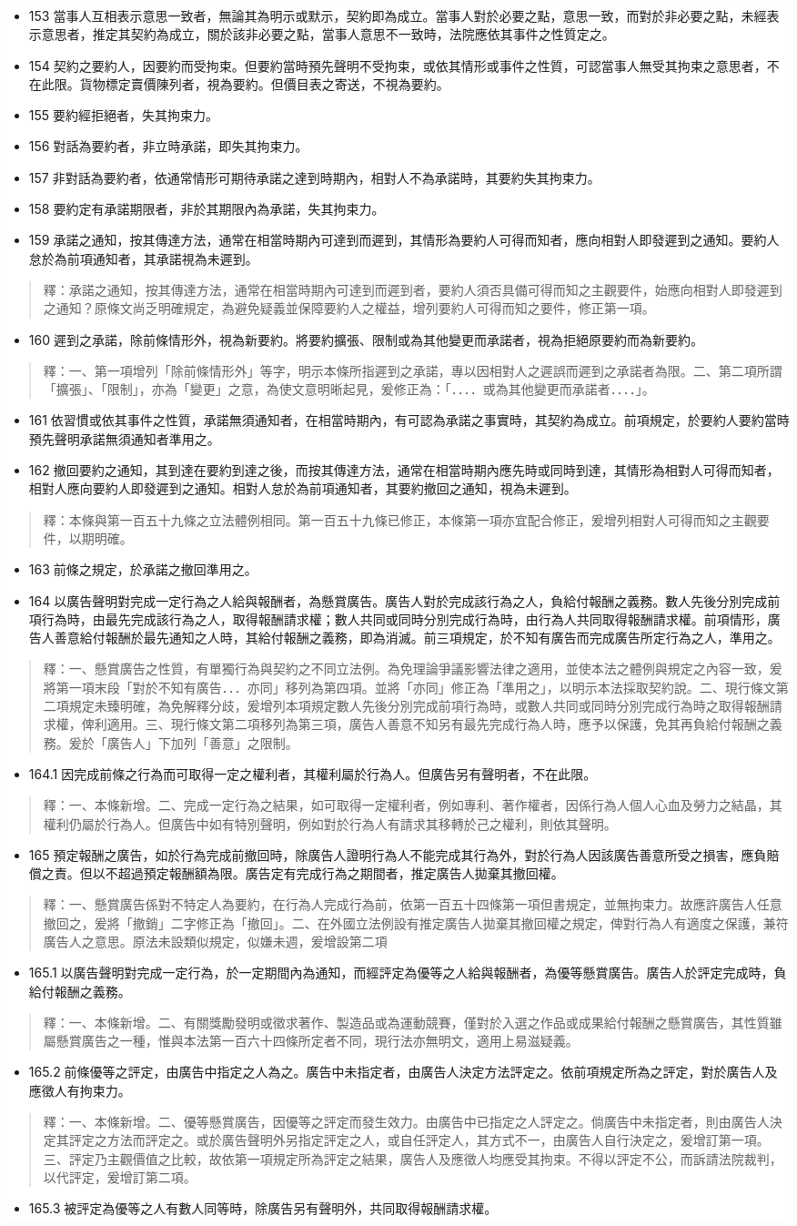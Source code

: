 * 153 當事人互相表示意思一致者，無論其為明示或默示，契約即為成立。當事人對於必要之點，意思一致，而對於非必要之點，未經表示意思者，推定其契約為成立，關於該非必要之點，當事人意思不一致時，法院應依其事件之性質定之。

* 154 契約之要約人，因要約而受拘束。但要約當時預先聲明不受拘束，或依其情形或事件之性質，可認當事人無受其拘束之意思者，不在此限。貨物標定賣價陳列者，視為要約。但價目表之寄送，不視為要約。

* 155 要約經拒絕者，失其拘束力。

* 156 對話為要約者，非立時承諾，即失其拘束力。

* 157 非對話為要約者，依通常情形可期待承諾之達到時期內，相對人不為承諾時，其要約失其拘束力。

* 158 要約定有承諾期限者，非於其期限內為承諾，失其拘束力。

* 159 承諾之通知，按其傳達方法，通常在相當時期內可達到而遲到，其情形為要約人可得而知者，應向相對人即發遲到之通知。要約人怠於為前項通知者，其承諾視為未遲到。

> 釋：承諾之通知，按其傳達方法，通常在相當時期內可達到而遲到者，要約人須否具備可得而知之主觀要件，始應向相對人即發遲到之通知？原條文尚乏明確規定，為避免疑義並保障要約人之權益，增列要約人可得而知之要件，修正第一項。

* 160 遲到之承諾，除前條情形外，視為新要約。將要約擴張、限制或為其他變更而承諾者，視為拒絕原要約而為新要約。

> 釋：一、第一項增列「除前條情形外」等字，明示本條所指遲到之承諾，專以因相對人之遲誤而遲到之承諾者為限。二、第二項所謂「擴張」、「限制」，亦為「變更」之意，為使文意明晰起見，爰修正為：「．．．．或為其他變更而承諾者．．．．」。

* 161 依習慣或依其事件之性質，承諾無須通知者，在相當時期內，有可認為承諾之事實時，其契約為成立。前項規定，於要約人要約當時預先聲明承諾無須通知者準用之。

* 162 撤回要約之通知，其到達在要約到達之後，而按其傳達方法，通常在相當時期內應先時或同時到達，其情形為相對人可得而知者，相對人應向要約人即發遲到之通知。相對人怠於為前項通知者，其要約撤回之通知，視為未遲到。

> 釋：本條與第一百五十九條之立法體例相同。第一百五十九條已修正，本條第一項亦宜配合修正，爰增列相對人可得而知之主觀要件，以期明確。

* 163 前條之規定，於承諾之撤回準用之。

* 164 以廣告聲明對完成一定行為之人給與報酬者，為懸賞廣告。廣告人對於完成該行為之人，負給付報酬之義務。數人先後分別完成前項行為時，由最先完成該行為之人，取得報酬請求權；數人共同或同時分別完成行為時，由行為人共同取得報酬請求權。前項情形，廣告人善意給付報酬於最先通知之人時，其給付報酬之義務，即為消滅。前三項規定，於不知有廣告而完成廣告所定行為之人，準用之。

> 釋：一、懸賞廣告之性質，有單獨行為與契約之不同立法例。為免理論爭議影響法律之適用，並使本法之體例與規定之內容一致，爰將第一項末段「對於不知有廣告．．．亦同」移列為第四項。並將「亦同」修正為「準用之」，以明示本法採取契約說。二、現行條文第二項規定未臻明確，為免解釋分歧，爰增列本項規定數人先後分別完成前項行為時，或數人共同或同時分別完成行為時之取得報酬請求權，俾利適用。三、現行條文第二項移列為第三項，廣告人善意不知另有最先完成行為人時，應予以保護，免其再負給付報酬之義務。爰於「廣告人」下加列「善意」之限制。

* 164.1 因完成前條之行為而可取得一定之權利者，其權利屬於行為人。但廣告另有聲明者，不在此限。

> 釋：一、本條新增。二、完成一定行為之結果，如可取得一定權利者，例如專利、著作權者，因係行為人個人心血及勞力之結晶，其權利仍屬於行為人。但廣告中如有特別聲明，例如對於行為人有請求其移轉於己之權利，則依其聲明。

* 165 預定報酬之廣告，如於行為完成前撤回時，除廣告人證明行為人不能完成其行為外，對於行為人因該廣告善意所受之損害，應負賠償之責。但以不超過預定報酬額為限。廣告定有完成行為之期間者，推定廣告人拋棄其撤回權。

> 釋：一、懸賞廣告係對不特定人為要約，在行為人完成行為前，依第一百五十四條第一項但書規定，並無拘束力。故應許廣告人任意撤回之，爰將「撤銷」二字修正為「撤回」。二、在外國立法例設有推定廣告人拋棄其撤回權之規定，俾對行為人有適度之保護，兼符廣告人之意思。原法未設類似規定，似嫌未週，爰增設第二項

* 165.1 以廣告聲明對完成一定行為，於一定期間內為通知，而經評定為優等之人給與報酬者，為優等懸賞廣告。廣告人於評定完成時，負給付報酬之義務。

> 釋：一、本條新增。二、有關獎勵發明或徵求著作、製造品或為運動競賽，僅對於入選之作品或成果給付報酬之懸賞廣告，其性質雖屬懸賞廣告之一種，惟與本法第一百六十四條所定者不同，現行法亦無明文，適用上易滋疑義。

* 165.2 前條優等之評定，由廣告中指定之人為之。廣告中未指定者，由廣告人決定方法評定之。依前項規定所為之評定，對於廣告人及應徵人有拘束力。

> 釋：一、本條新增。二、優等懸賞廣告，因優等之評定而發生效力。由廣告中已指定之人評定之。倘廣告中未指定者，則由廣告人決定其評定之方法而評定之。或於廣告聲明外另指定評定之人，或自任評定人，其方式不一，由廣告人自行決定之，爰增訂第一項。三、評定乃主觀價值之比較，故依第一項規定所為評定之結果，廣告人及應徵人均應受其拘束。不得以評定不公，而訴請法院裁判，以代評定，爰增訂第二項。

* 165.3 被評定為優等之人有數人同等時，除廣告另有聲明外，共同取得報酬請求權。
